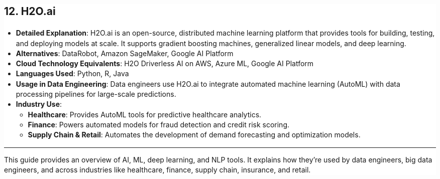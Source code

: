 ## 12. **H2O.ai**
- **Detailed Explanation**: H2O.ai is an open-source, distributed machine learning platform that provides tools for building, testing, and deploying models at scale. It supports gradient boosting machines, generalized linear models, and deep learning.
- **Alternatives**: DataRobot, Amazon SageMaker, Google AI Platform
- **Cloud Technology Equivalents**: H2O Driverless AI on AWS, Azure ML, Google AI Platform
- **Languages Used**: Python, R, Java
- **Usage in Data Engineering**: Data engineers use H2O.ai to integrate automated machine learning (AutoML) with data processing pipelines for large-scale predictions.
- **Industry Use**:
  - **Healthcare**: Provides AutoML tools for predictive healthcare analytics.
  - **Finance**: Powers automated models for fraud detection and credit risk scoring.
  - **Supply Chain & Retail**: Automates the development of demand forecasting and optimization models.

---

This guide provides an overview of AI, ML, deep learning, and NLP tools. It explains how they’re used by data engineers, big data engineers, and across industries like healthcare, finance, supply chain, insurance, and retail.
